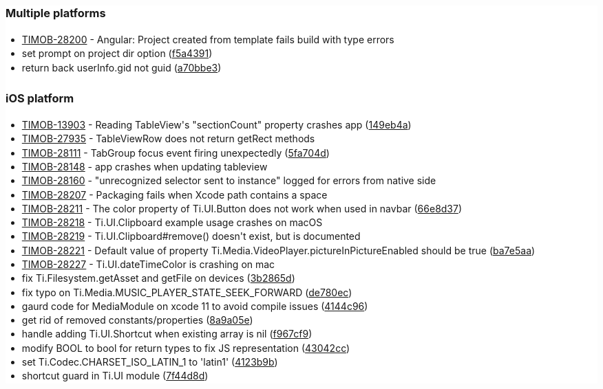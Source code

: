 ### Multiple platforms

* [TIMOB-28200](https://jira.appcelerator.org/browse/TIMOB-28200) - Angular: Project created from template fails build with type errors
* set prompt on project dir option ([f5a4391](https://github.com/appcelerator/titanium_mobile/commit/f5a43911f547dc9500e064b8b38eae26679a4b90))
* return back userInfo.gid not guid ([a70bbe3](https://github.com/appcelerator/titanium_mobile/commit/a70bbe3367b96e5a451f5be318bffb13ece26ab0))

### iOS platform

* [TIMOB-13903](https://jira.appcelerator.org/browse/TIMOB-13903) - Reading TableView's "sectionCount" property crashes app ([149eb4a](https://github.com/appcelerator/titanium_mobile/commit/149eb4a2bad451630651c46dc60504652394b8a3))
* [TIMOB-27935](https://jira.appcelerator.org/browse/TIMOB-27935) - TableViewRow does not return getRect methods
* [TIMOB-28111](https://jira.appcelerator.org/browse/TIMOB-28111) - TabGroup focus event firing unexpectedly ([5fa704d](https://github.com/appcelerator/titanium_mobile/commit/5fa704dfd656609a2698cb5035d12b9b4c20504b))
* [TIMOB-28148](https://jira.appcelerator.org/browse/TIMOB-28148) - app crashes when updating tableview
* [TIMOB-28160](https://jira.appcelerator.org/browse/TIMOB-28160) - "unrecognized selector sent to instance" logged for errors from native side
* [TIMOB-28207](https://jira.appcelerator.org/browse/TIMOB-28207) - Packaging fails when Xcode path contains a space
* [TIMOB-28211](https://jira.appcelerator.org/browse/TIMOB-28211)  - The color property of Ti.UI.Button does not work when used in navbar ([66e8d37](https://github.com/appcelerator/titanium_mobile/commit/66e8d3768a97a963c03c529f62bc05da90aa706a))
* [TIMOB-28218](https://jira.appcelerator.org/browse/TIMOB-28218) - Ti.UI.Clipboard example usage crashes on macOS
* [TIMOB-28219](https://jira.appcelerator.org/browse/TIMOB-28219) - Ti.UI.Clipboard#remove() doesn't exist, but is documented
* [TIMOB-28221](https://jira.appcelerator.org/browse/TIMOB-28221) - Default value of property Ti.Media.VideoPlayer.pictureInPictureEnabled should be true ([ba7e5aa](https://github.com/appcelerator/titanium_mobile/commit/ba7e5aab70925e9b1ad8cb197e0c1c39056081c2))
* [TIMOB-28227](https://jira.appcelerator.org/browse/TIMOB-28227) - Ti.UI.dateTimeColor is crashing on mac
* fix Ti.Filesystem.getAsset and getFile on devices ([3b2865d](https://github.com/appcelerator/titanium_mobile/commit/3b2865daf131eaabdfeaac2c5b6b6772e514e3dc))
* fix typo on Ti.Media.MUSIC_PLAYER_STATE_SEEK_FORWARD ([de780ec](https://github.com/appcelerator/titanium_mobile/commit/de780ec99b714056b2e5ebae782f428111d2b766))
* gaurd code for MediaModule on xcode 11 to avoid compile issues ([4144c96](https://github.com/appcelerator/titanium_mobile/commit/4144c96ea19145e2e1fbb23687bfcad3b875f11d))
* get rid of removed constants/properties ([8a9a05e](https://github.com/appcelerator/titanium_mobile/commit/8a9a05eba7b158248bc69a1fd5388e05a89481a6))
* handle adding Ti.UI.Shortcut when existing array is nil ([f967cf9](https://github.com/appcelerator/titanium_mobile/commit/f967cf90c6cf2dea959dc2980a59e5359103418b))
* modify BOOL to bool for return types to fix JS representation ([43042cc](https://github.com/appcelerator/titanium_mobile/commit/43042cce456c3491e526da2ab2e005acb8339cf3))
* set Ti.Codec.CHARSET_ISO_LATIN_1 to 'latin1' ([4123b9b](https://github.com/appcelerator/titanium_mobile/commit/4123b9ba88425d647cf29e31708a048409074162))
* shortcut guard in Ti.UI module ([7f44d8d](https://github.com/appcelerator/titanium_mobile/commit/7f44d8d02fbcb6be8ecfff52debd0e9af7830dad))
